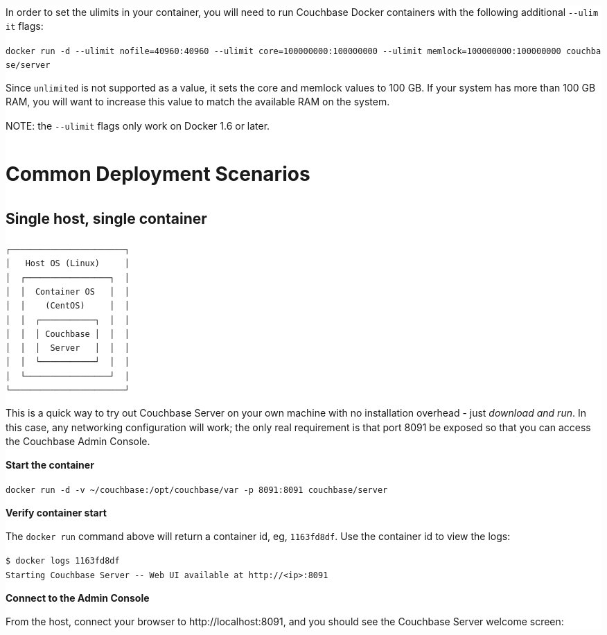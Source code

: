 In order to set the ulimits in your container, you will need to run Couchbase Docker containers with the following additional `--ulimit` flags:

```
docker run -d --ulimit nofile=40960:40960 --ulimit core=100000000:100000000 --ulimit memlock=100000000:100000000 couchbase/server
```

Since `unlimited` is not supported as a value, it sets the core and memlock values to 100 GB.  If your system has more than 100 GB RAM, you will want to increase this value to match the available RAM on the system.

NOTE: the `--ulimit` flags only work on Docker 1.6 or later.

# Common Deployment Scenarios

## Single host, single container

```
┌───────────────────────┐                                                      
│   Host OS (Linux)     │                                                      
│  ┌─────────────────┐  │                                                      
│  │  Container OS   │  │                                                      
│  │    (CentOS)     │  │                                                      
│  │  ┌───────────┐  │  │                                                      
│  │  │ Couchbase │  │  │                                                      
│  │  │  Server   │  │  │                                                      
│  │  └───────────┘  │  │                                                      
│  └─────────────────┘  │                                                      
└───────────────────────┘                                                      
```

This is a quick way to try out Couchbase Server on your own machine with no installation overhead - just *download and run*. In this case, any networking configuration will work; the only real requirement is that port 8091 be exposed so that you can access the Couchbase Admin Console.

**Start the container**

```
docker run -d -v ~/couchbase:/opt/couchbase/var -p 8091:8091 couchbase/server
```

**Verify container start**

The `docker run` command above will return a container id, eg, `1163fd8df`.  Use the container id to view the logs:

```
$ docker logs 1163fd8df
Starting Couchbase Server -- Web UI available at http://<ip>:8091
```

**Connect to the Admin Console**

From the host, connect your browser to http://localhost:8091, and you should see the Couchbase Server welcome screen:
